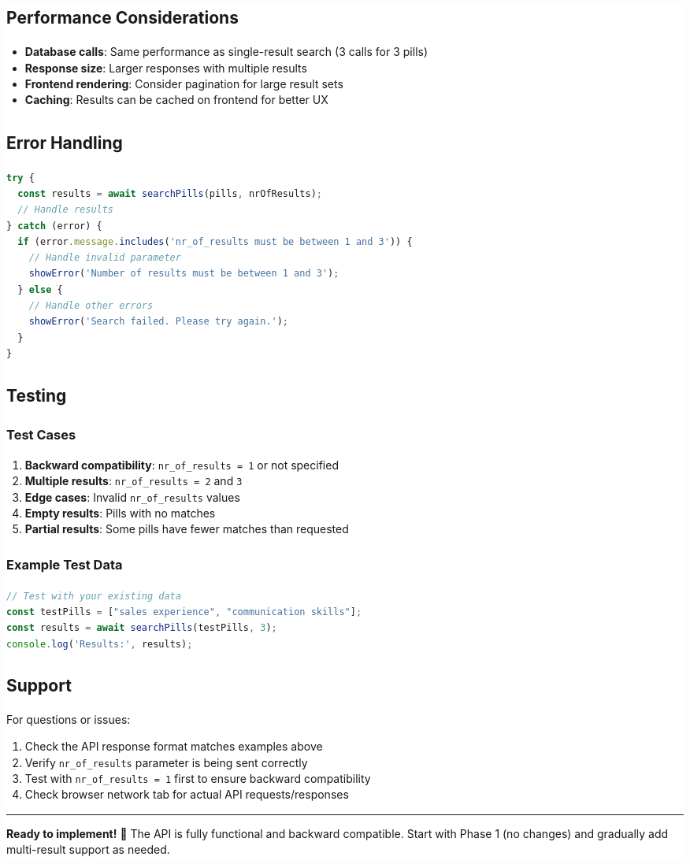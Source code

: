## Performance Considerations

- **Database calls**: Same performance as single-result search (3 calls for 3 pills)
- **Response size**: Larger responses with multiple results
- **Frontend rendering**: Consider pagination for large result sets
- **Caching**: Results can be cached on frontend for better UX

## Error Handling

```typescript
try {
  const results = await searchPills(pills, nrOfResults);
  // Handle results
} catch (error) {
  if (error.message.includes('nr_of_results must be between 1 and 3')) {
    // Handle invalid parameter
    showError('Number of results must be between 1 and 3');
  } else {
    // Handle other errors
    showError('Search failed. Please try again.');
  }
}
```

## Testing

### Test Cases
1. **Backward compatibility**: `nr_of_results = 1` or not specified
2. **Multiple results**: `nr_of_results = 2` and `3`
3. **Edge cases**: Invalid `nr_of_results` values
4. **Empty results**: Pills with no matches
5. **Partial results**: Some pills have fewer matches than requested

### Example Test Data
```javascript
// Test with your existing data
const testPills = ["sales experience", "communication skills"];
const results = await searchPills(testPills, 3);
console.log('Results:', results);
```

## Support

For questions or issues:
1. Check the API response format matches examples above
2. Verify `nr_of_results` parameter is being sent correctly
3. Test with `nr_of_results = 1` first to ensure backward compatibility
4. Check browser network tab for actual API requests/responses

---

**Ready to implement!** 🚀 The API is fully functional and backward compatible. Start with Phase 1 (no changes) and gradually add multi-result support as needed.
